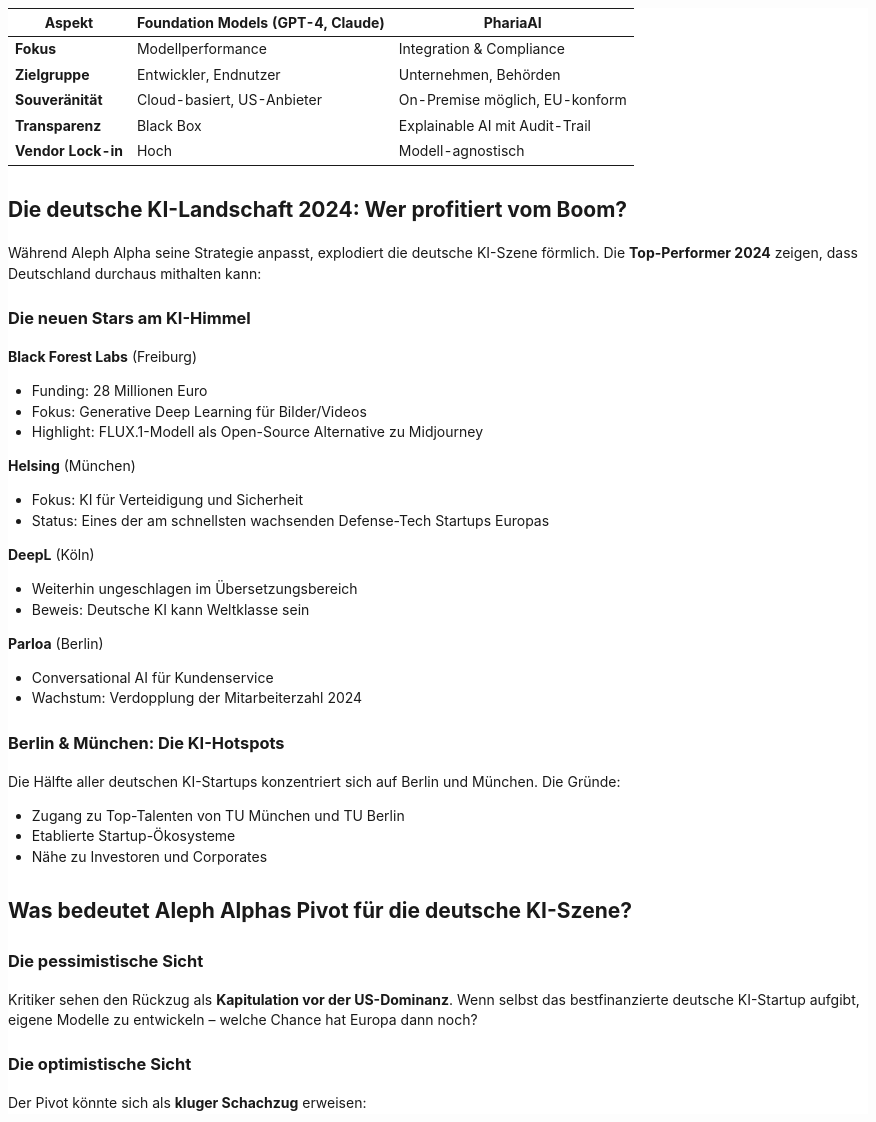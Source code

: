 | Aspekt | Foundation Models (GPT-4, Claude) | PhariaAI |
|--------|-----------------------------------|----------|
| **Fokus** | Modellperformance | Integration & Compliance |
| **Zielgruppe** | Entwickler, Endnutzer | Unternehmen, Behörden |
| **Souveränität** | Cloud-basiert, US-Anbieter | On-Premise möglich, EU-konform |
| **Transparenz** | Black Box | Explainable AI mit Audit-Trail |
| **Vendor Lock-in** | Hoch | Modell-agnostisch |

## Die deutsche KI-Landschaft 2024: Wer profitiert vom Boom?

Während Aleph Alpha seine Strategie anpasst, explodiert die deutsche KI-Szene förmlich. Die **Top-Performer 2024** zeigen, dass Deutschland durchaus mithalten kann:

### Die neuen Stars am KI-Himmel

**Black Forest Labs** (Freiburg)
- Funding: 28 Millionen Euro
- Fokus: Generative Deep Learning für Bilder/Videos
- Highlight: FLUX.1-Modell als Open-Source Alternative zu Midjourney

**Helsing** (München)  
- Fokus: KI für Verteidigung und Sicherheit
- Status: Eines der am schnellsten wachsenden Defense-Tech Startups Europas

**DeepL** (Köln)
- Weiterhin ungeschlagen im Übersetzungsbereich
- Beweis: Deutsche KI kann Weltklasse sein

**Parloa** (Berlin)
- Conversational AI für Kundenservice
- Wachstum: Verdopplung der Mitarbeiterzahl 2024

### Berlin & München: Die KI-Hotspots

Die Hälfte aller deutschen KI-Startups konzentriert sich auf Berlin und München. Die Gründe:
- Zugang zu Top-Talenten von TU München und TU Berlin
- Etablierte Startup-Ökosysteme
- Nähe zu Investoren und Corporates

## Was bedeutet Aleph Alphas Pivot für die deutsche KI-Szene?

### Die pessimistische Sicht
Kritiker sehen den Rückzug als **Kapitulation vor der US-Dominanz**. Wenn selbst das bestfinanzierte deutsche KI-Startup aufgibt, eigene Modelle zu entwickeln – welche Chance hat Europa dann noch?

### Die optimistische Sicht  
Der Pivot könnte sich als **kluger Schachzug** erweisen:
